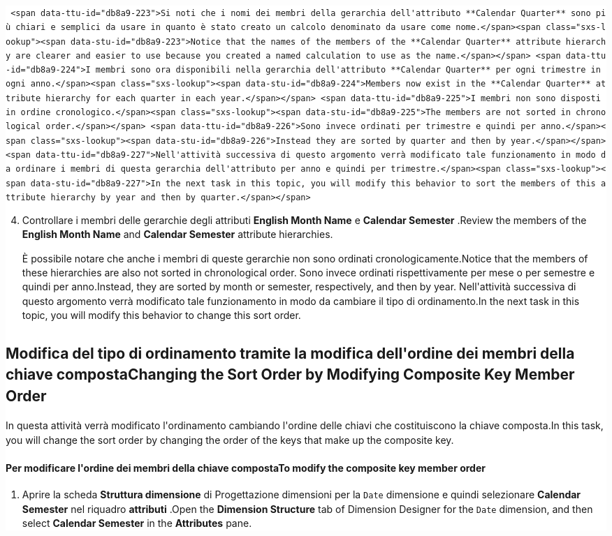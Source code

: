      <span data-ttu-id="db8a9-223">Si noti che i nomi dei membri della gerarchia dell'attributo **Calendar Quarter** sono più chiari e semplici da usare in quanto è stato creato un calcolo denominato da usare come nome.</span><span class="sxs-lookup"><span data-stu-id="db8a9-223">Notice that the names of the members of the **Calendar Quarter** attribute hierarchy are clearer and easier to use because you created a named calculation to use as the name.</span></span> <span data-ttu-id="db8a9-224">I membri sono ora disponibili nella gerarchia dell'attributo **Calendar Quarter** per ogni trimestre in ogni anno.</span><span class="sxs-lookup"><span data-stu-id="db8a9-224">Members now exist in the **Calendar Quarter** attribute hierarchy for each quarter in each year.</span></span> <span data-ttu-id="db8a9-225">I membri non sono disposti in ordine cronologico.</span><span class="sxs-lookup"><span data-stu-id="db8a9-225">The members are not sorted in chronological order.</span></span> <span data-ttu-id="db8a9-226">Sono invece ordinati per trimestre e quindi per anno.</span><span class="sxs-lookup"><span data-stu-id="db8a9-226">Instead they are sorted by quarter and then by year.</span></span> <span data-ttu-id="db8a9-227">Nell'attività successiva di questo argomento verrà modificato tale funzionamento in modo da ordinare i membri di questa gerarchia dell'attributo per anno e quindi per trimestre.</span><span class="sxs-lookup"><span data-stu-id="db8a9-227">In the next task in this topic, you will modify this behavior to sort the members of this attribute hierarchy by year and then by quarter.</span></span>  
  
4.  <span data-ttu-id="db8a9-228">Controllare i membri delle gerarchie degli attributi **English Month Name** e **Calendar Semester** .</span><span class="sxs-lookup"><span data-stu-id="db8a9-228">Review the members of the **English Month Name** and **Calendar Semester** attribute hierarchies.</span></span>  
  
     <span data-ttu-id="db8a9-229">È possibile notare che anche i membri di queste gerarchie non sono ordinati cronologicamente.</span><span class="sxs-lookup"><span data-stu-id="db8a9-229">Notice that the members of these hierarchies are also not sorted in chronological order.</span></span> <span data-ttu-id="db8a9-230">Sono invece ordinati rispettivamente per mese o per semestre e quindi per anno.</span><span class="sxs-lookup"><span data-stu-id="db8a9-230">Instead, they are sorted by month or semester, respectively, and then by year.</span></span> <span data-ttu-id="db8a9-231">Nell'attività successiva di questo argomento verrà modificato tale funzionamento in modo da cambiare il tipo di ordinamento.</span><span class="sxs-lookup"><span data-stu-id="db8a9-231">In the next task in this topic, you will modify this behavior to change this sort order.</span></span>  
  
## <a name="changing-the-sort-order-by-modifying-composite-key-member-order"></a><span data-ttu-id="db8a9-232">Modifica del tipo di ordinamento tramite la modifica dell'ordine dei membri della chiave composta</span><span class="sxs-lookup"><span data-stu-id="db8a9-232">Changing the Sort Order by Modifying Composite Key Member Order</span></span>  
 <span data-ttu-id="db8a9-233">In questa attività verrà modificato l'ordinamento cambiando l'ordine delle chiavi che costituiscono la chiave composta.</span><span class="sxs-lookup"><span data-stu-id="db8a9-233">In this task, you will change the sort order by changing the order of the keys that make up the composite key.</span></span>  
  
#### <a name="to-modify-the-composite-key-member-order"></a><span data-ttu-id="db8a9-234">Per modificare l'ordine dei membri della chiave composta</span><span class="sxs-lookup"><span data-stu-id="db8a9-234">To modify the composite key member order</span></span>  
  
1.  <span data-ttu-id="db8a9-235">Aprire la scheda **Struttura dimensione** di Progettazione dimensioni per la `Date` dimensione e quindi selezionare **Calendar Semester** nel riquadro **attributi** .</span><span class="sxs-lookup"><span data-stu-id="db8a9-235">Open the **Dimension Structure** tab of Dimension Designer for the `Date` dimension, and then select **Calendar Semester** in the **Attributes** pane.</span></span>  
  